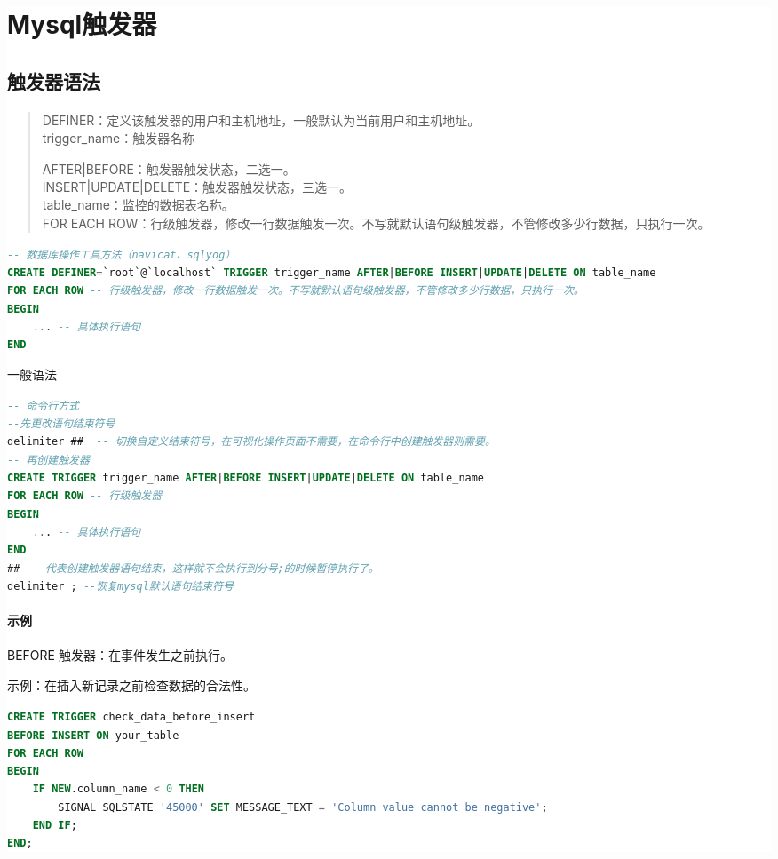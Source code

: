 # Mysql触发器

触发器语法
-----

> DEFINER：定义该触发器的用户和主机地址，一般默认为当前用户和主机地址。  
> trigger\_name：触发器名称 
> 
> AFTER|BEFORE：触发器触发状态，二选一。  
> INSERT|UPDATE|DELETE：触发器触发状态，三选一。  
> table\_name：监控的数据表名称。  
> FOR EACH ROW：行级触发器，修改一行数据触发一次。不写就默认语句级触发器，不管修改多少行数据，只执行一次。

```sql
-- 数据库操作工具方法（navicat、sqlyog）
CREATE DEFINER=`root`@`localhost` TRIGGER trigger_name AFTER|BEFORE INSERT|UPDATE|DELETE ON table_name
FOR EACH ROW -- 行级触发器，修改一行数据触发一次。不写就默认语句级触发器，不管修改多少行数据，只执行一次。
BEGIN
    ... -- 具体执行语句
END
```

一般语法

```sql
-- 命令行方式
--先更改语句结束符号
delimiter ##  -- 切换自定义结束符号，在可视化操作页面不需要，在命令行中创建触发器则需要。
-- 再创建触发器
CREATE TRIGGER trigger_name AFTER|BEFORE INSERT|UPDATE|DELETE ON table_name
FOR EACH ROW -- 行级触发器
BEGIN
    ... -- 具体执行语句
END 
## -- 代表创建触发器语句结束，这样就不会执行到分号;的时候暂停执行了。
delimiter ; --恢复mysql默认语句结束符号
```

#### 示例

BEFORE 触发器：在事件发生之前执行。

示例：在插入新记录之前检查数据的合法性。

```sql
CREATE TRIGGER check_data_before_insert
BEFORE INSERT ON your_table
FOR EACH ROW
BEGIN
    IF NEW.column_name < 0 THEN
        SIGNAL SQLSTATE '45000' SET MESSAGE_TEXT = 'Column value cannot be negative';
    END IF;
END;
```

